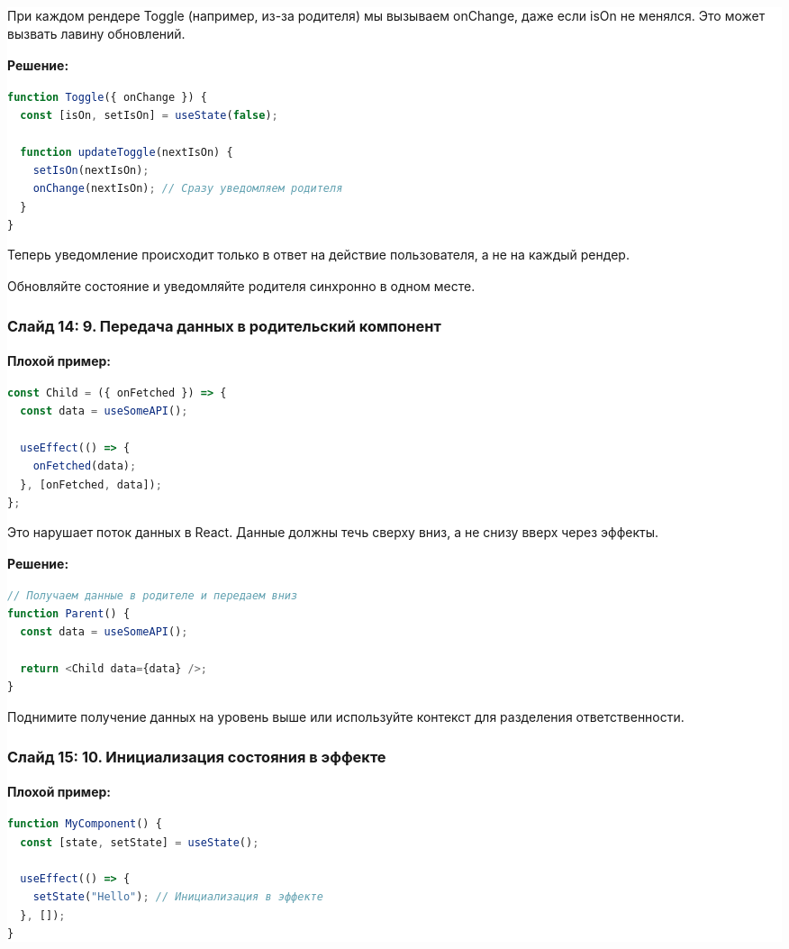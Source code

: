 При каждом рендере Toggle (например, из-за родителя) мы вызываем onChange, даже если isOn не менялся. Это может вызвать лавину обновлений.

**Решение:**

```javascript
function Toggle({ onChange }) {
  const [isOn, setIsOn] = useState(false);
  
  function updateToggle(nextIsOn) {
    setIsOn(nextIsOn);
    onChange(nextIsOn); // Сразу уведомляем родителя
  }
}
```

Теперь уведомление происходит только в ответ на действие пользователя, а не на каждый рендер.

Обновляйте состояние и уведомляйте родителя синхронно в одном месте.

### **Слайд 14: 9. Передача данных в родительский компонент**

**Плохой пример:**

```javascript
const Child = ({ onFetched }) => {
  const data = useSomeAPI();

  useEffect(() => {
    onFetched(data);
  }, [onFetched, data]);
};
```

Это нарушает поток данных в React. Данные должны течь сверху вниз, а не снизу вверх через эффекты.

**Решение:**

```javascript
// Получаем данные в родителе и передаем вниз
function Parent() {
  const data = useSomeAPI();

  return <Child data={data} />;
}
```

Поднимите получение данных на уровень выше или используйте контекст для разделения ответственности.

### **Слайд 15: 10. Инициализация состояния в эффекте**

**Плохой пример:**

```javascript
function MyComponent() {
  const [state, setState] = useState();

  useEffect(() => {
    setState("Hello"); // Инициализация в эффекте
  }, []);
}
```
